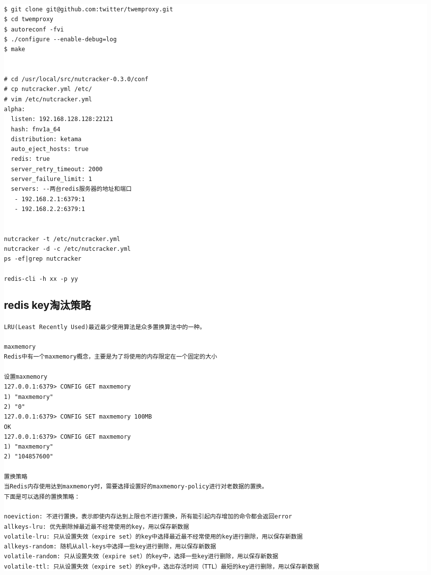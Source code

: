

```
$ git clone git@github.com:twitter/twemproxy.git
$ cd twemproxy
$ autoreconf -fvi
$ ./configure --enable-debug=log
$ make


# cd /usr/local/src/nutcracker-0.3.0/conf
# cp nutcracker.yml /etc/
# vim /etc/nutcracker.yml
alpha:
  listen: 192.168.128.128:22121
  hash: fnv1a_64
  distribution: ketama
  auto_eject_hosts: true
  redis: true
  server_retry_timeout: 2000
  server_failure_limit: 1
  servers: --两台redis服务器的地址和端口
   - 192.168.2.1:6379:1   
   - 192.168.2.2:6379:1


nutcracker -t /etc/nutcracker.yml 
nutcracker -d -c /etc/nutcracker.yml
ps -ef|grep nutcracker

redis-cli -h xx -p yy
```







## redis key淘汰策略
```
LRU(Least Recently Used)最近最少使用算法是众多置换算法中的一种。

maxmemory
Redis中有一个maxmemory概念，主要是为了将使用的内存限定在一个固定的大小

设置maxmemory
127.0.0.1:6379> CONFIG GET maxmemory
1) "maxmemory"
2) "0"
127.0.0.1:6379> CONFIG SET maxmemory 100MB
OK
127.0.0.1:6379> CONFIG GET maxmemory
1) "maxmemory"
2) "104857600"

置换策略
当Redis内存使用达到maxmemory时，需要选择设置好的maxmemory-policy进行对老数据的置换。
下面是可以选择的置换策略：

noeviction: 不进行置换，表示即使内存达到上限也不进行置换，所有能引起内存增加的命令都会返回error
allkeys-lru: 优先删除掉最近最不经常使用的key，用以保存新数据
volatile-lru: 只从设置失效（expire set）的key中选择最近最不经常使用的key进行删除，用以保存新数据
allkeys-random: 随机从all-keys中选择一些key进行删除，用以保存新数据
volatile-random: 只从设置失效（expire set）的key中，选择一些key进行删除，用以保存新数据
volatile-ttl: 只从设置失效（expire set）的key中，选出存活时间（TTL）最短的key进行删除，用以保存新数据
```